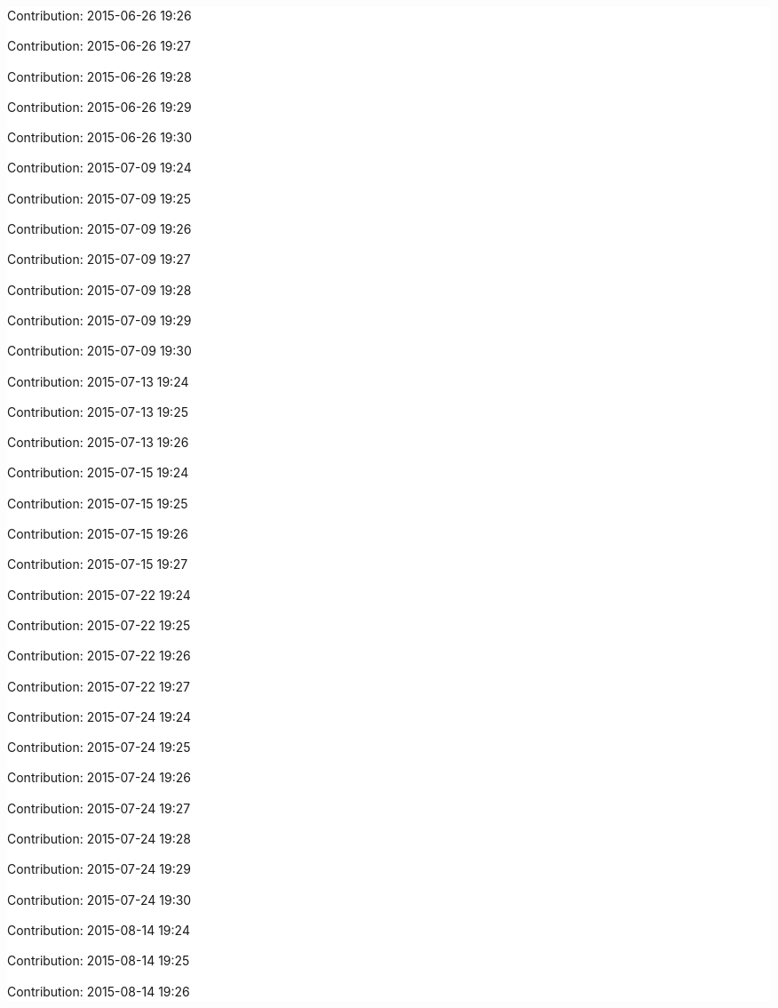 Contribution: 2015-06-26 19:26

Contribution: 2015-06-26 19:27

Contribution: 2015-06-26 19:28

Contribution: 2015-06-26 19:29

Contribution: 2015-06-26 19:30

Contribution: 2015-07-09 19:24

Contribution: 2015-07-09 19:25

Contribution: 2015-07-09 19:26

Contribution: 2015-07-09 19:27

Contribution: 2015-07-09 19:28

Contribution: 2015-07-09 19:29

Contribution: 2015-07-09 19:30

Contribution: 2015-07-13 19:24

Contribution: 2015-07-13 19:25

Contribution: 2015-07-13 19:26

Contribution: 2015-07-15 19:24

Contribution: 2015-07-15 19:25

Contribution: 2015-07-15 19:26

Contribution: 2015-07-15 19:27

Contribution: 2015-07-22 19:24

Contribution: 2015-07-22 19:25

Contribution: 2015-07-22 19:26

Contribution: 2015-07-22 19:27

Contribution: 2015-07-24 19:24

Contribution: 2015-07-24 19:25

Contribution: 2015-07-24 19:26

Contribution: 2015-07-24 19:27

Contribution: 2015-07-24 19:28

Contribution: 2015-07-24 19:29

Contribution: 2015-07-24 19:30

Contribution: 2015-08-14 19:24

Contribution: 2015-08-14 19:25

Contribution: 2015-08-14 19:26
